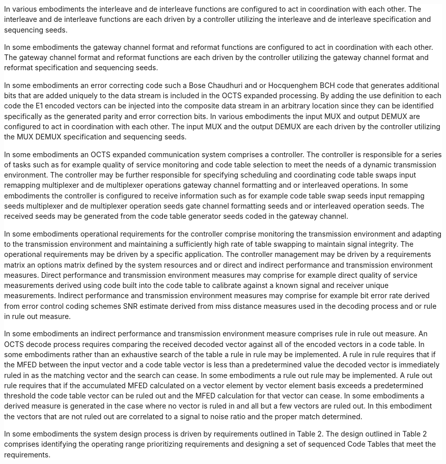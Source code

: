 In various embodiments the interleave and de interleave functions are configured to act in coordination with each other. The interleave and de interleave functions are each driven by a controller utilizing the interleave and de interleave specification and sequencing seeds.

In some embodiments the gateway channel format and reformat functions are configured to act in coordination with each other. The gateway channel format and reformat functions are each driven by the controller utilizing the gateway channel format and reformat specification and sequencing seeds.

In some embodiments an error correcting code such a Bose Chaudhuri and or Hocquenghem BCH code that generates additional bits that are added uniquely to the data stream is included in the OCTS expanded processing. By adding the use definition to each code the E1 encoded vectors can be injected into the composite data stream in an arbitrary location since they can be identified specifically as the generated parity and error correction bits. In various embodiments the input MUX and output DEMUX are configured to act in coordination with each other. The input MUX and the output DEMUX are each driven by the controller utilizing the MUX DEMUX specification and sequencing seeds.

In some embodiments an OCTS expanded communication system comprises a controller. The controller is responsible for a series of tasks such as for example quality of service monitoring and code table selection to meet the needs of a dynamic transmission environment. The controller may be further responsible for specifying scheduling and coordinating code table swaps input remapping multiplexer and de multiplexer operations gateway channel formatting and or interleaved operations. In some embodiments the controller is configured to receive information such as for example code table swap seeds input remapping seeds multiplexer and de multiplexer operation seeds gate channel formatting seeds and or interleaved operation seeds. The received seeds may be generated from the code table generator seeds coded in the gateway channel.

In some embodiments operational requirements for the controller comprise monitoring the transmission environment and adapting to the transmission environment and maintaining a sufficiently high rate of table swapping to maintain signal integrity. The operational requirements may be driven by a specific application. The controller management may be driven by a requirements matrix an options matrix defined by the system resources and or direct and indirect performance and transmission environment measures. Direct performance and transmission environment measures may comprise for example direct quality of service measurements derived using code built into the code table to calibrate against a known signal and receiver unique measurements. Indirect performance and transmission environment measures may comprise for example bit error rate derived from error control coding schemes SNR estimate derived from miss distance measures used in the decoding process and or rule in rule out measure.

In some embodiments an indirect performance and transmission environment measure comprises rule in rule out measure. An OCTS decode process requires comparing the received decoded vector against all of the encoded vectors in a code table. In some embodiments rather than an exhaustive search of the table a rule in rule may be implemented. A rule in rule requires that if the MFED between the input vector and a code table vector is less than a predetermined value the decoded vector is immediately ruled in as the matching vector and the search can cease. In some embodiments a rule out rule may be implemented. A rule out rule requires that if the accumulated MFED calculated on a vector element by vector element basis exceeds a predetermined threshold the code table vector can be ruled out and the MFED calculation for that vector can cease. In some embodiments a derived measure is generated in the case where no vector is ruled in and all but a few vectors are ruled out. In this embodiment the vectors that are not ruled out are correlated to a signal to noise ratio and the proper match determined.

In some embodiments the system design process is driven by requirements outlined in Table 2. The design outlined in Table 2 comprises identifying the operating range prioritizing requirements and designing a set of sequenced Code Tables that meet the requirements.
